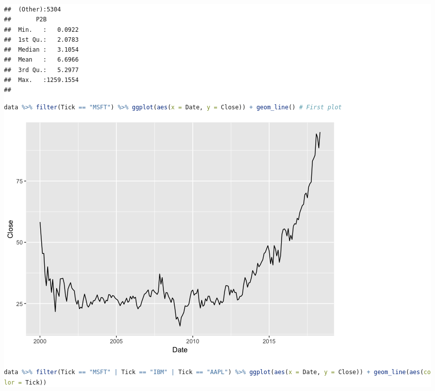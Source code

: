     ##  (Other):5304                                                          
    ##       P2B           
    ##  Min.   :   0.0922  
    ##  1st Qu.:   2.0783  
    ##  Median :   3.1054  
    ##  Mean   :   6.6966  
    ##  3rd Qu.:   5.2977  
    ##  Max.   :1259.1554  
    ## 

``` r
data %>% filter(Tick == "MSFT") %>% ggplot(aes(x = Date, y = Close)) + geom_line() # First plot
```

![](Figures/UP%20TO%20YOU!%201-1.png)

``` r
data %>% filter(Tick == "MSFT" | Tick == "IBM" | Tick == "AAPL") %>% ggplot(aes(x = Date, y = Close)) + geom_line(aes(color = Tick))
```
